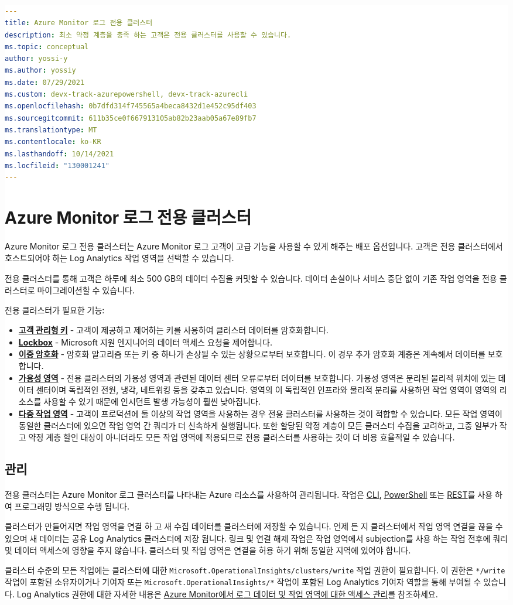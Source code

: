 ```yaml
---
title: Azure Monitor 로그 전용 클러스터
description: 최소 약정 계층을 충족 하는 고객은 전용 클러스터를 사용할 수 있습니다.
ms.topic: conceptual
author: yossi-y
ms.author: yossiy
ms.date: 07/29/2021
ms.custom: devx-track-azurepowershell, devx-track-azurecli
ms.openlocfilehash: 0b7dfd314f745565a4beca8432d1e452c95df403
ms.sourcegitcommit: 611b35ce0f667913105ab82b23aab05a67e89fb7
ms.translationtype: MT
ms.contentlocale: ko-KR
ms.lasthandoff: 10/14/2021
ms.locfileid: "130001241"
---
```

# <a name="azure-monitor-logs-dedicated-clusters"></a>Azure Monitor 로그 전용 클러스터

Azure Monitor 로그 전용 클러스터는 Azure Monitor 로그 고객이 고급 기능을 사용할 수 있게 해주는 배포 옵션입니다. 고객은 전용 클러스터에서 호스트되어야 하는 Log Analytics 작업 영역을 선택할 수 있습니다.

전용 클러스터를 통해 고객은 하루에 최소 500 GB의 데이터 수집을 커밋할 수 있습니다. 데이터 손실이나 서비스 중단 없이 기존 작업 영역을 전용 클러스터로 마이그레이션할 수 있습니다. 

전용 클러스터가 필요한 기능:

- **[고객 관리형 키](../logs/customer-managed-keys.md)** - 고객이 제공하고 제어하는 키를 사용하여 클러스터 데이터를 암호화합니다.
- **[Lockbox](../logs/customer-managed-keys.md#customer-lockbox-preview)** - Microsoft 지원 엔지니어의 데이터 액세스 요청을 제어합니다.
- **[이중 암호화](../../storage/common/storage-service-encryption.md#doubly-encrypt-data-with-infrastructure-encryption)** - 암호화 알고리즘 또는 키 중 하나가 손상될 수 있는 상황으로부터 보호합니다. 이 경우 추가 암호화 계층은 계속해서 데이터를 보호합니다.
- **[가용성 영역](./availability-zones.md)** - 전용 클러스터의 가용성 영역과 관련된 데이터 센터 오류로부터 데이터를 보호합니다. 가용성 영역은 분리된 물리적 위치에 있는 데이터 센터이며 독립적인 전원, 냉각, 네트워킹 등을 갖추고 있습니다. 영역의 이 독립적인 인프라와 물리적 분리를 사용하면 작업 영역이 영역의 리소스를 사용할 수 있기 때문에 인시던트 발생 가능성이 훨씬 낮아집니다.
- **[다중 작업 영역](../logs/cross-workspace-query.md)** - 고객이 프로덕션에 둘 이상의 작업 영역을 사용하는 경우 전용 클러스터를 사용하는 것이 적합할 수 있습니다. 모든 작업 영역이 동일한 클러스터에 있으면 작업 영역 간 쿼리가 더 신속하게 실행됩니다. 또한 할당된 약정 계층이 모든 클러스터 수집을 고려하고, 그중 일부가 작고 약정 계층 할인 대상이 아니더라도 모든 작업 영역에 적용되므로 전용 클러스터를 사용하는 것이 더 비용 효율적일 수 있습니다.


## <a name="management"></a>관리 

전용 클러스터는 Azure Monitor 로그 클러스터를 나타내는 Azure 리소스를 사용하여 관리됩니다. 작업은 [CLI](/cli/azure/monitor/log-analytics/cluster), [PowerShell](/powershell/module/az.operationalinsights) 또는 [REST](/rest/api/loganalytics/clusters)를 사용 하 여 프로그래밍 방식으로 수행 됩니다.

클러스터가 만들어지면 작업 영역을 연결 하 고 새 수집 데이터를 클러스터에 저장할 수 있습니다. 언제 든 지 클러스터에서 작업 영역 연결을 끊을 수 있으며 새 데이터는 공유 Log Analytics 클러스터에 저장 됩니다. 링크 및 연결 해제 작업은 작업 영역에서 subjection를 사용 하는 작업 전후에 쿼리 및 데이터 액세스에 영향을 주지 않습니다. 클러스터 및 작업 영역은 연결을 허용 하기 위해 동일한 지역에 있어야 합니다.

클러스터 수준의 모든 작업에는 클러스터에 대한 `Microsoft.OperationalInsights/clusters/write` 작업 권한이 필요합니다. 이 권한은 `*/write` 작업이 포함된 소유자이거나 기여자 또는 `Microsoft.OperationalInsights/*` 작업이 포함된 Log Analytics 기여자 역할을 통해 부여될 수 있습니다. Log Analytics 권한에 대한 자세한 내용은 [Azure Monitor에서 로그 데이터 및 작업 영역에 대한 액세스 관리](./manage-access.md)를 참조하세요. 
